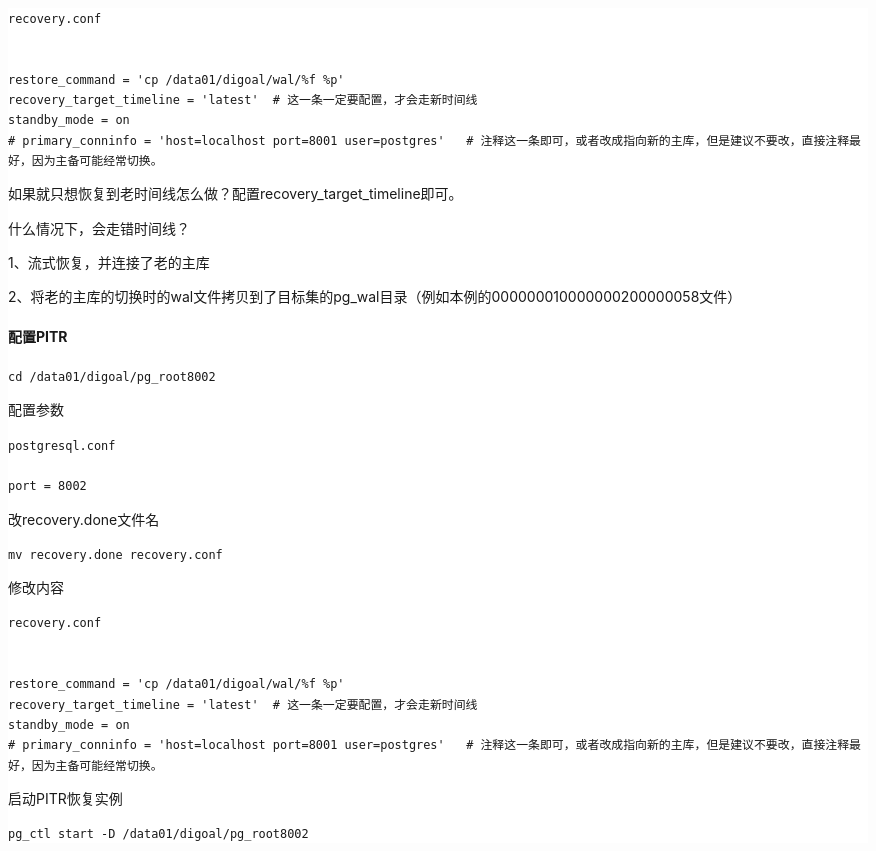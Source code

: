   
```  
recovery.conf  
  
  
restore_command = 'cp /data01/digoal/wal/%f %p'  
recovery_target_timeline = 'latest'  # 这一条一定要配置，才会走新时间线  
standby_mode = on  
# primary_conninfo = 'host=localhost port=8001 user=postgres'   # 注释这一条即可，或者改成指向新的主库，但是建议不要改，直接注释最好，因为主备可能经常切换。    
```  
  
如果就只想恢复到老时间线怎么做？配置recovery_target_timeline即可。   
  
  
什么情况下，会走错时间线？  
  
1、流式恢复，并连接了老的主库  
  
2、将老的主库的切换时的wal文件拷贝到了目标集的pg_wal目录（例如本例的000000010000000200000058文件）  
  
  
#### 配置PITR   
  
```  
cd /data01/digoal/pg_root8002  
```  
  
配置参数  
  
```  
postgresql.conf  
  
port = 8002  
```  
  
改recovery.done文件名  
  
```  
mv recovery.done recovery.conf  
```  
  
修改内容  
  
```  
recovery.conf  
  
  
restore_command = 'cp /data01/digoal/wal/%f %p'  
recovery_target_timeline = 'latest'  # 这一条一定要配置，才会走新时间线  
standby_mode = on  
# primary_conninfo = 'host=localhost port=8001 user=postgres'   # 注释这一条即可，或者改成指向新的主库，但是建议不要改，直接注释最好，因为主备可能经常切换。    
```  
  
启动PITR恢复实例  
  
```  
pg_ctl start -D /data01/digoal/pg_root8002  
```  
  